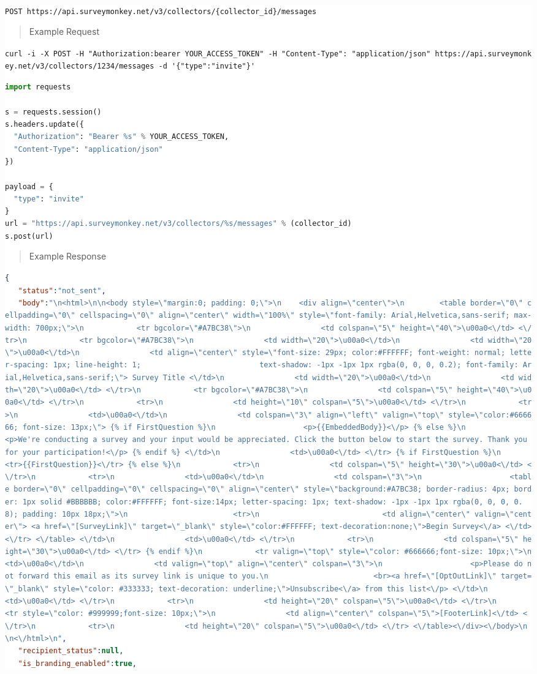 ```
POST https://api.surveymonkey.net/v3/collectors/{collector_id}/messages
```

>Example Request

```shell
curl -i -X POST -H "Authorization:bearer YOUR_ACCESS_TOKEN" -H "Content-Type": "application/json" https://api.surveymonkey.net/v3/collectors/1234/messages -d '{"type":"invite"}'
```

```python
import requests

s = requests.session()
s.headers.update({
  "Authorization": "Bearer %s" % YOUR_ACCESS_TOKEN,
  "Content-Type": "application/json"
})

payload = {
  "type": "invite"
}
url = "https://api.surveymonkey.net/v3/collectors/%s/messages" % (collector_id)
s.post(url)
```

>Example Response

```json
{
   "status":"not_sent",
   "body":"\n<html>\n\n<body style=\"margin:0; padding: 0;\">\n    <div align=\"center\">\n        <table border=\"0\" cellpadding=\"0\" cellspacing=\"0\" align=\"center\" width=\"100%\" style=\"font-family: Arial,Helvetica,sans-serif; max-width: 700px;\">\n            <tr bgcolor=\"#A7BC38\">\n                <td colspan=\"5\" height=\"40\">\u00a0<\/td> <\/tr>\n            <tr bgcolor=\"#A7BC38\">\n                <td width=\"20\">\u00a0<\/td>\n                <td width=\"20\">\u00a0<\/td>\n                <td align=\"center\" style=\"font-size: 29px; color:#FFFFFF; font-weight: normal; letter-spacing: 1px; line-height: 1;                           text-shadow: -1px -1px 1px rgba(0, 0, 0, 0.2); font-family: Arial,Helvetica,sans-serif;\"> Survey Title <\/td>\n                <td width=\"20\">\u00a0<\/td>\n                <td width=\"20\">\u00a0<\/td> <\/tr>\n            <tr bgcolor=\"#A7BC38\">\n                <td colspan=\"5\" height=\"40\">\u00a0<\/td> <\/tr>\n            <tr>\n                <td height=\"10\" colspan=\"5\">\u00a0<\/td> <\/tr>\n            <tr>\n                <td>\u00a0<\/td>\n                <td colspan=\"3\" align=\"left\" valign=\"top\" style=\"color:#666666; font-size: 13px;\"> {% if FirstQuestion %}\n                    <p>{{EmbeddedBody}}<\/p> {% else %}\n                    <p>We're conducting a survey and your input would be appreciated. Click the button below to start the survey. Thank you for your participation!<\/p> {% endif %} <\/td>\n                <td>\u00a0<\/td> <\/tr> {% if FirstQuestion %}\n            <tr>{{FirstQuestion}}<\/tr> {% else %}\n            <tr>\n                <td colspan=\"5\" height=\"30\">\u00a0<\/td> <\/tr>\n            <tr>\n                <td>\u00a0<\/td>\n                <td colspan=\"3\">\n                    <table border=\"0\" cellpadding=\"0\" cellspacing=\"0\" align=\"center\" style=\"background:#A7BC38; border-radius: 4px; border: 1px solid #BBBBBB; color:#FFFFFF; font-size:14px; letter-spacing: 1px; text-shadow: -1px -1px 1px rgba(0, 0, 0, 0.8); padding: 10px 18px;\">\n                        <tr>\n                            <td align=\"center\" valign=\"center\"> <a href=\"[SurveyLink]\" target=\"_blank\" style=\"color:#FFFFFF; text-decoration:none;\">Begin Survey<\/a> <\/td> <\/tr> <\/table> <\/td>\n                <td>\u00a0<\/td> <\/tr>\n            <tr>\n                <td colspan=\"5\" height=\"30\">\u00a0<\/td> <\/tr> {% endif %}\n            <tr valign=\"top\" style=\"color: #666666;font-size: 10px;\">\n                <td>\u00a0<\/td>\n                <td valign=\"top\" align=\"center\" colspan=\"3\">\n                    <p>Please do not forward this email as its survey link is unique to you.\n                        <br><a href=\"[OptOutLink]\" target=\"_blank\" style=\"color: #333333; text-decoration: underline;\">Unsubscribe<\/a> from this list<\/p> <\/td>\n                <td>\u00a0<\/td> <\/tr>\n            <tr>\n                <td height=\"20\" colspan=\"5\">\u00a0<\/td> <\/tr>\n            <tr style=\"color: #999999;font-size: 10px;\">\n                <td align=\"center\" colspan=\"5\">[FooterLink]<\/td> <\/tr>\n            <tr>\n                <td height=\"20\" colspan=\"5\">\u00a0<\/td> <\/tr> <\/table><\/div><\/body>\n\n<\/html>\n",
   "recipient_status":null,
   "is_branding_enabled":true,
```